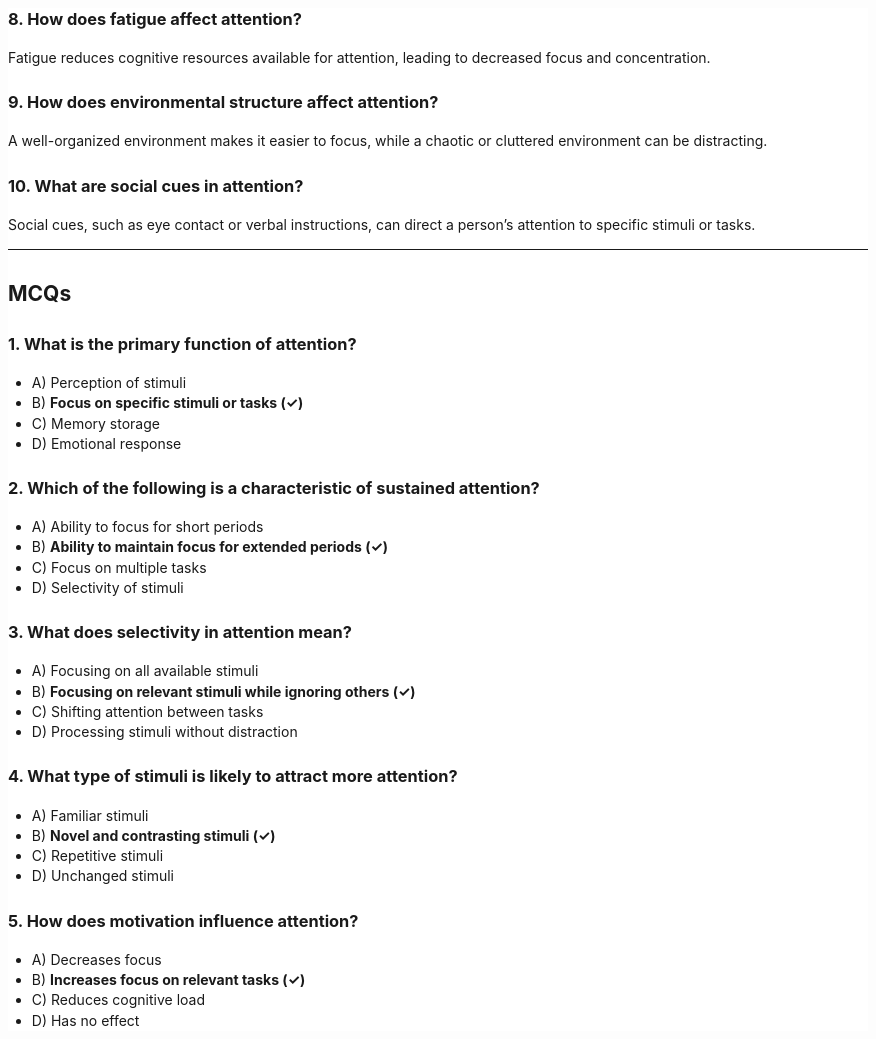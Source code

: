 ### 8. How does **fatigue** affect attention?  
Fatigue reduces cognitive resources available for attention, leading to decreased focus and concentration.

### 9. How does **environmental structure** affect attention?  
A well-organized environment makes it easier to focus, while a chaotic or cluttered environment can be distracting.

### 10. What are **social cues** in attention?  
Social cues, such as eye contact or verbal instructions, can direct a person’s attention to specific stimuli or tasks.

---

## MCQs

### 1. What is the primary function of **attention**?  
- A) Perception of stimuli  
- B) **Focus on specific stimuli or tasks (✓)**  
- C) Memory storage  
- D) Emotional response  

### 2. Which of the following is a characteristic of **sustained attention**?  
- A) Ability to focus for short periods  
- B) **Ability to maintain focus for extended periods (✓)**  
- C) Focus on multiple tasks  
- D) Selectivity of stimuli  

### 3. What does **selectivity** in attention mean?  
- A) Focusing on all available stimuli  
- B) **Focusing on relevant stimuli while ignoring others (✓)**  
- C) Shifting attention between tasks  
- D) Processing stimuli without distraction  

### 4. What type of stimuli is likely to attract more **attention**?  
- A) Familiar stimuli  
- B) **Novel and contrasting stimuli (✓)**  
- C) Repetitive stimuli  
- D) Unchanged stimuli  

### 5. How does **motivation** influence attention?  
- A) Decreases focus  
- B) **Increases focus on relevant tasks (✓)**  
- C) Reduces cognitive load  
- D) Has no effect  
